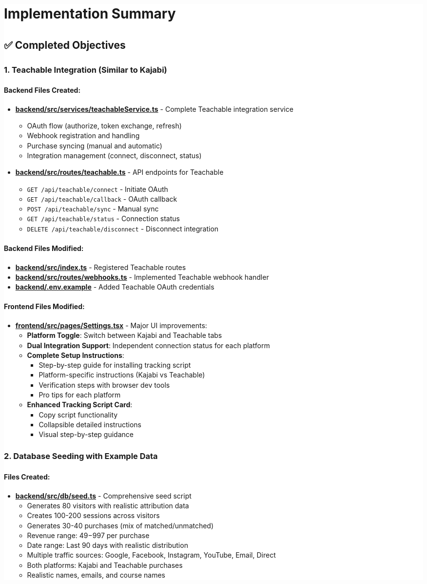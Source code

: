 # Implementation Summary

## ✅ Completed Objectives

### 1. Teachable Integration (Similar to Kajabi)

#### Backend Files Created:
- **[backend/src/services/teachableService.ts](backend/src/services/teachableService.ts)** - Complete Teachable integration service
  - OAuth flow (authorize, token exchange, refresh)
  - Webhook registration and handling
  - Purchase syncing (manual and automatic)
  - Integration management (connect, disconnect, status)

- **[backend/src/routes/teachable.ts](backend/src/routes/teachable.ts)** - API endpoints for Teachable
  - `GET /api/teachable/connect` - Initiate OAuth
  - `GET /api/teachable/callback` - OAuth callback
  - `POST /api/teachable/sync` - Manual sync
  - `GET /api/teachable/status` - Connection status
  - `DELETE /api/teachable/disconnect` - Disconnect integration

#### Backend Files Modified:
- **[backend/src/index.ts](backend/src/index.ts#L9)** - Registered Teachable routes
- **[backend/src/routes/webhooks.ts](backend/src/routes/webhooks.ts#L3)** - Implemented Teachable webhook handler
- **[backend/.env.example](backend/.env.example#L35-L37)** - Added Teachable OAuth credentials

#### Frontend Files Modified:
- **[frontend/src/pages/Settings.tsx](frontend/src/pages/Settings.tsx)** - Major UI improvements:
  - **Platform Toggle**: Switch between Kajabi and Teachable tabs
  - **Dual Integration Support**: Independent connection status for each platform
  - **Complete Setup Instructions**:
    - Step-by-step guide for installing tracking script
    - Platform-specific instructions (Kajabi vs Teachable)
    - Verification steps with browser dev tools
    - Pro tips for each platform
  - **Enhanced Tracking Script Card**:
    - Copy script functionality
    - Collapsible detailed instructions
    - Visual step-by-step guidance

### 2. Database Seeding with Example Data

#### Files Created:
- **[backend/src/db/seed.ts](backend/src/db/seed.ts)** - Comprehensive seed script
  - Generates 80 visitors with realistic attribution data
  - Creates 100-200 sessions across visitors
  - Generates 30-40 purchases (mix of matched/unmatched)
  - Revenue range: $49-$997 per purchase
  - Date range: Last 90 days with realistic distribution
  - Multiple traffic sources: Google, Facebook, Instagram, YouTube, Email, Direct
  - Both platforms: Kajabi and Teachable purchases
  - Realistic names, emails, and course names
